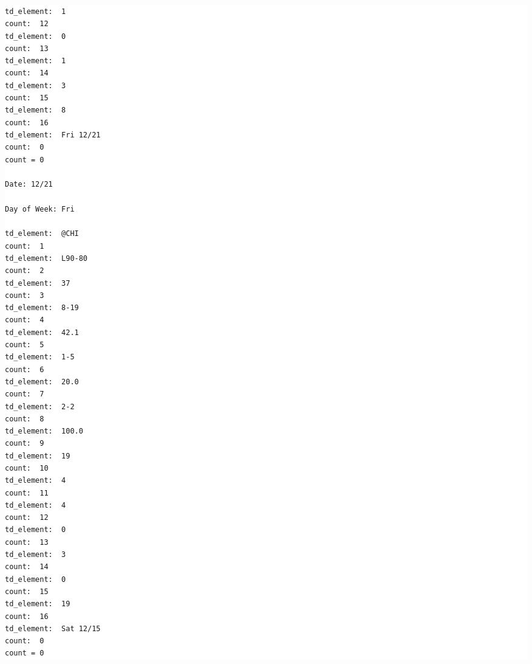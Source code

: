     td_element:  1
    count:  12
    td_element:  0
    count:  13
    td_element:  1
    count:  14
    td_element:  3
    count:  15
    td_element:  8
    count:  16
    td_element:  Fri 12/21
    count:  0
    count = 0
    
    Date: 12/21
    
    Day of Week: Fri
    
    td_element:  @CHI
    count:  1
    td_element:  L90-80
    count:  2
    td_element:  37
    count:  3
    td_element:  8-19
    count:  4
    td_element:  42.1
    count:  5
    td_element:  1-5
    count:  6
    td_element:  20.0
    count:  7
    td_element:  2-2
    count:  8
    td_element:  100.0
    count:  9
    td_element:  19
    count:  10
    td_element:  4
    count:  11
    td_element:  4
    count:  12
    td_element:  0
    count:  13
    td_element:  3
    count:  14
    td_element:  0
    count:  15
    td_element:  19
    count:  16
    td_element:  Sat 12/15
    count:  0
    count = 0
    